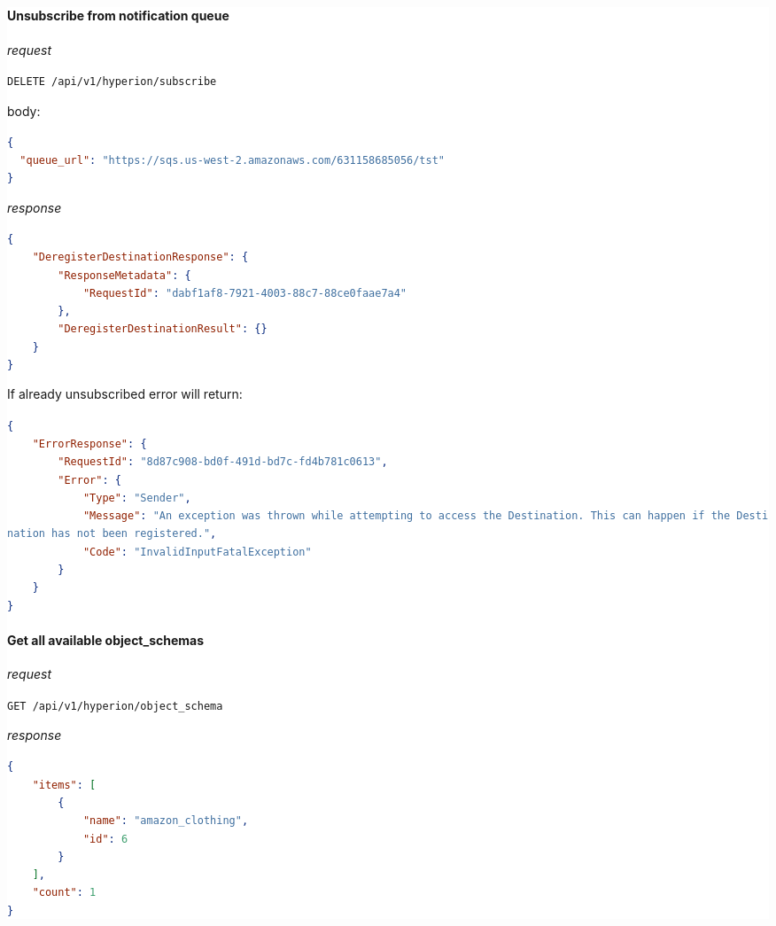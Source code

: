 

#### Unsubscribe from notification queue

*request*

```
DELETE /api/v1/hyperion/subscribe
```

body:

```json
{
  "queue_url": "https://sqs.us-west-2.amazonaws.com/631158685056/tst"
}
```

*response*

```json
{
    "DeregisterDestinationResponse": {
        "ResponseMetadata": {
            "RequestId": "dabf1af8-7921-4003-88c7-88ce0faae7a4"
        },
        "DeregisterDestinationResult": {}
    }
}
```

If already unsubscribed error will return:

```json
{
    "ErrorResponse": {
        "RequestId": "8d87c908-bd0f-491d-bd7c-fd4b781c0613",
        "Error": {
            "Type": "Sender",
            "Message": "An exception was thrown while attempting to access the Destination. This can happen if the Destination has not been registered.",
            "Code": "InvalidInputFatalException"
        }
    }
}
```

#### Get all available object_schemas

*request*

```
GET /api/v1/hyperion/object_schema
```

*response*

```json
{
    "items": [
        {
            "name": "amazon_clothing",
            "id": 6
        }
    ],
    "count": 1
}
```
